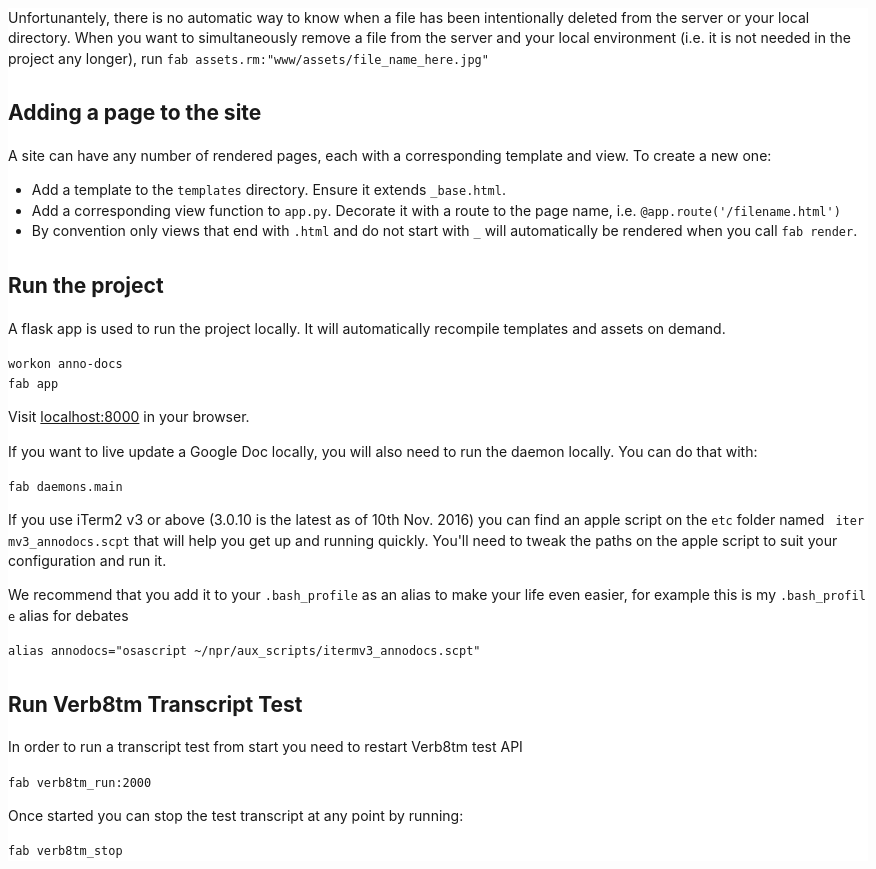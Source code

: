 Unfortunantely, there is no automatic way to know when a file has been intentionally deleted from the server or your local directory. When you want to simultaneously remove a file from the server and your local environment (i.e. it is not needed in the project any longer), run ```fab assets.rm:"www/assets/file_name_here.jpg"```

Adding a page to the site
-------------------------

A site can have any number of rendered pages, each with a corresponding template and view. To create a new one:

* Add a template to the ``templates`` directory. Ensure it extends ``_base.html``.
* Add a corresponding view function to ``app.py``. Decorate it with a route to the page name, i.e. ``@app.route('/filename.html')``
* By convention only views that end with ``.html`` and do not start with ``_``  will automatically be rendered when you call ``fab render``.

Run the project
---------------

A flask app is used to run the project locally. It will automatically recompile templates and assets on demand.

```
workon anno-docs
fab app
```

Visit [localhost:8000](http://localhost:8000) in your browser.

If you want to live update a Google Doc locally, you will also need to run the daemon locally. You can do that with:

```
fab daemons.main
```

If you use iTerm2 v3 or above (3.0.10 is the latest as of 10th Nov. 2016) you can find an apple script on the `etc` folder named ` itermv3_annodocs.scpt` that will help you get up and running quickly. You'll need to tweak the paths on the apple script to suit your configuration and run it.

We recommend that you add it to your `.bash_profile` as an alias to make your life even easier, for example this is my `.bash_profile` alias for debates

```
alias annodocs="osascript ~/npr/aux_scripts/itermv3_annodocs.scpt"
```

Run Verb8tm Transcript Test
---------------------------

In order to run a transcript test from start you need to restart Verb8tm test API

```
fab verb8tm_run:2000
```

Once started you can stop the test transcript at any point by running:
```
fab verb8tm_stop
```
